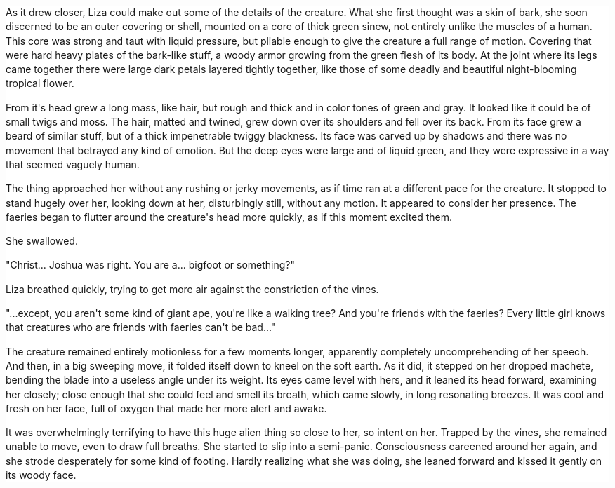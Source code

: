 As it drew closer, Liza could make out some of the details of the
creature. What she first thought was a skin of bark, she soon discerned
to be an outer covering or shell, mounted on a core of thick green
sinew, not entirely unlike the muscles of a human. This core was strong
and taut with liquid pressure, but pliable enough to give the creature
a full range of motion. Covering that were hard heavy plates of the
bark-like stuff, a woody armor growing from the green flesh of its
body. At the joint where its legs came together there were large dark
petals layered tightly together, like those of some deadly and beautiful
night-blooming tropical flower.

From it's head grew a long mass, like hair, but rough and thick and in
color tones of green and gray. It looked like it could be of small twigs
and moss. The hair, matted and twined, grew down over its shoulders and
fell over its back. From its face grew a beard of similar stuff, but of
a thick impenetrable twiggy blackness. Its face was carved up by shadows
and there was no movement that betrayed any kind of emotion. But the
deep eyes were large and of liquid green, and they were expressive in a
way that seemed vaguely human.

The thing approached her without any rushing or jerky movements, as
if time ran at a different pace for the creature. It stopped to stand
hugely over her, looking down at her, disturbingly still, without any
motion. It appeared to consider her presence. The faeries began to
flutter around the creature's head more quickly, as if this moment
excited them.

She swallowed.

"Christ... Joshua was right. You are a... bigfoot or something?"

Liza breathed quickly, trying to get more air against the constriction
of the vines.

"...except, you aren't some kind of giant ape, you're like a walking
tree? And you're friends with the faeries? Every little girl knows that
creatures who are friends with faeries can't be bad..."

The creature remained entirely motionless for a few moments longer,
apparently completely uncomprehending of her speech. And then, in a big
sweeping move, it folded itself down to kneel on the soft earth. As it
did, it stepped on her dropped machete, bending the blade into a useless
angle under its weight. Its eyes came level with hers, and it leaned its
head forward, examining her closely; close enough that she could feel
and smell its breath, which came slowly, in long resonating breezes. It
was cool and fresh on her face, full of oxygen that made her more alert
and awake.

It was overwhelmingly terrifying to have this huge alien thing so close
to her, so intent on her. Trapped by the vines, she remained unable to
move, even to draw full breaths. She started to slip into a semi-panic.
Consciousness careened around her again, and she strode desperately for
some kind of footing. Hardly realizing what she was doing, she leaned
forward and kissed it gently on its woody face.
